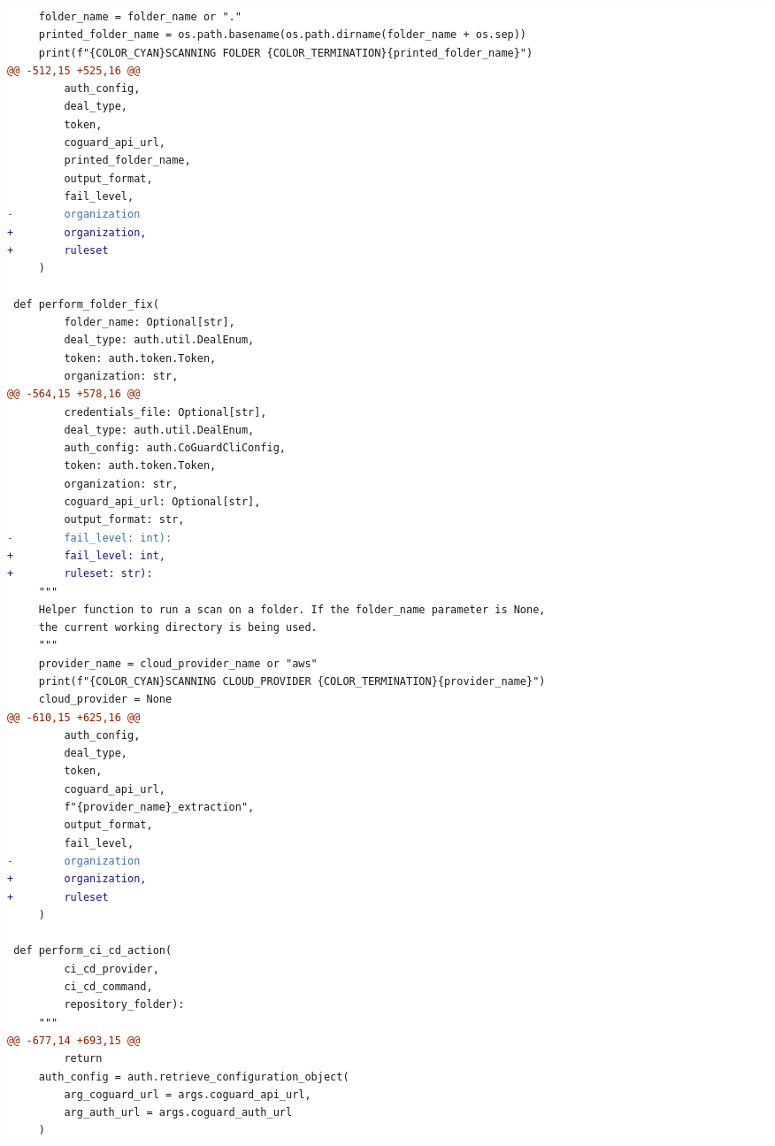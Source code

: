 ```diff
     folder_name = folder_name or "."
     printed_folder_name = os.path.basename(os.path.dirname(folder_name + os.sep))
     print(f"{COLOR_CYAN}SCANNING FOLDER {COLOR_TERMINATION}{printed_folder_name}")
@@ -512,15 +525,16 @@
         auth_config,
         deal_type,
         token,
         coguard_api_url,
         printed_folder_name,
         output_format,
         fail_level,
-        organization
+        organization,
+        ruleset
     )
 
 def perform_folder_fix(
         folder_name: Optional[str],
         deal_type: auth.util.DealEnum,
         token: auth.token.Token,
         organization: str,
@@ -564,15 +578,16 @@
         credentials_file: Optional[str],
         deal_type: auth.util.DealEnum,
         auth_config: auth.CoGuardCliConfig,
         token: auth.token.Token,
         organization: str,
         coguard_api_url: Optional[str],
         output_format: str,
-        fail_level: int):
+        fail_level: int,
+        ruleset: str):
     """
     Helper function to run a scan on a folder. If the folder_name parameter is None,
     the current working directory is being used.
     """
     provider_name = cloud_provider_name or "aws"
     print(f"{COLOR_CYAN}SCANNING CLOUD_PROVIDER {COLOR_TERMINATION}{provider_name}")
     cloud_provider = None
@@ -610,15 +625,16 @@
         auth_config,
         deal_type,
         token,
         coguard_api_url,
         f"{provider_name}_extraction",
         output_format,
         fail_level,
-        organization
+        organization,
+        ruleset
     )
 
 def perform_ci_cd_action(
         ci_cd_provider,
         ci_cd_command,
         repository_folder):
     """
@@ -677,14 +693,15 @@
         return
     auth_config = auth.retrieve_configuration_object(
         arg_coguard_url = args.coguard_api_url,
         arg_auth_url = args.coguard_auth_url
     )
```